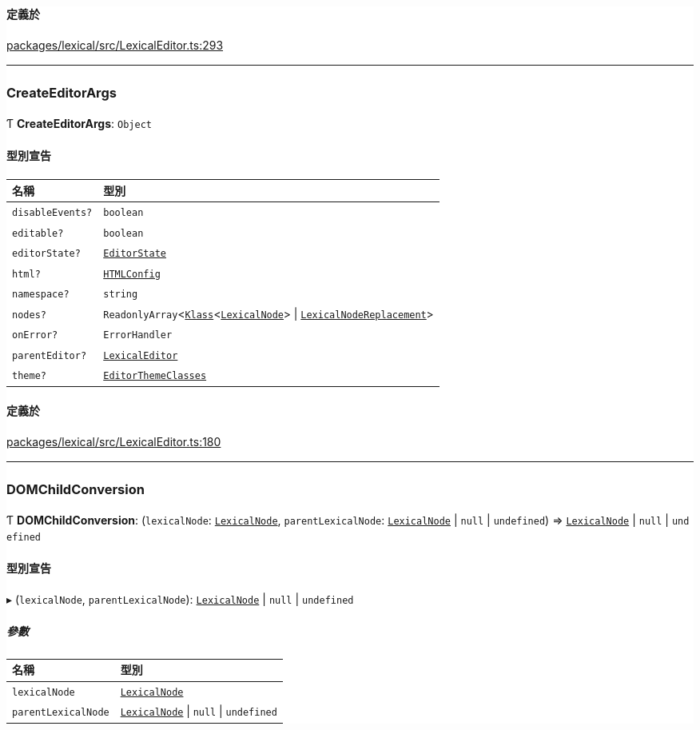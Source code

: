 #### 定義於

[packages/lexical/src/LexicalEditor.ts:293](https://github.com/facebook/lexical/tree/main/packages/lexical/src/LexicalEditor.ts#L293)

---

### CreateEditorArgs

Ƭ **CreateEditorArgs**: `Object`

#### 型別宣告

| 名稱             | 型別                                                                                                                                                                  |
| :--------------- | :-------------------------------------------------------------------------------------------------------------------------------------------------------------------- |
| `disableEvents?` | `boolean`                                                                                                                                                             |
| `editable?`      | `boolean`                                                                                                                                                             |
| `editorState?`   | [`EditorState`](../classes/lexical.EditorState.md)                                                                                                                    |
| `html?`          | [`HTMLConfig`](lexical.md#htmlconfig)                                                                                                                                 |
| `namespace?`     | `string`                                                                                                                                                              |
| `nodes?`         | `ReadonlyArray`\<[`Klass`](lexical.md#klass)\<[`LexicalNode`](../classes/lexical.LexicalNode.md)\> \| [`LexicalNodeReplacement`](lexical.md#lexicalnodereplacement)\> |
| `onError?`       | `ErrorHandler`                                                                                                                                                        |
| `parentEditor?`  | [`LexicalEditor`](../classes/lexical.LexicalEditor.md)                                                                                                                |
| `theme?`         | [`EditorThemeClasses`](lexical.md#editorthemeclasses)                                                                                                                 |

#### 定義於

[packages/lexical/src/LexicalEditor.ts:180](https://github.com/facebook/lexical/tree/main/packages/lexical/src/LexicalEditor.ts#L180)

---

### DOMChildConversion

Ƭ **DOMChildConversion**: (`lexicalNode`: [`LexicalNode`](../classes/lexical.LexicalNode.md), `parentLexicalNode`: [`LexicalNode`](../classes/lexical.LexicalNode.md) \| `null` \| `undefined`) => [`LexicalNode`](../classes/lexical.LexicalNode.md) \| `null` \| `undefined`

#### 型別宣告

▸ (`lexicalNode`, `parentLexicalNode`): [`LexicalNode`](../classes/lexical.LexicalNode.md) \| `null` \| `undefined`

##### 參數

| 名稱                | 型別                                                                        |
| :------------------ | :-------------------------------------------------------------------------- |
| `lexicalNode`       | [`LexicalNode`](../classes/lexical.LexicalNode.md)                          |
| `parentLexicalNode` | [`LexicalNode`](../classes/lexical.LexicalNode.md) \| `null` \| `undefined` |
